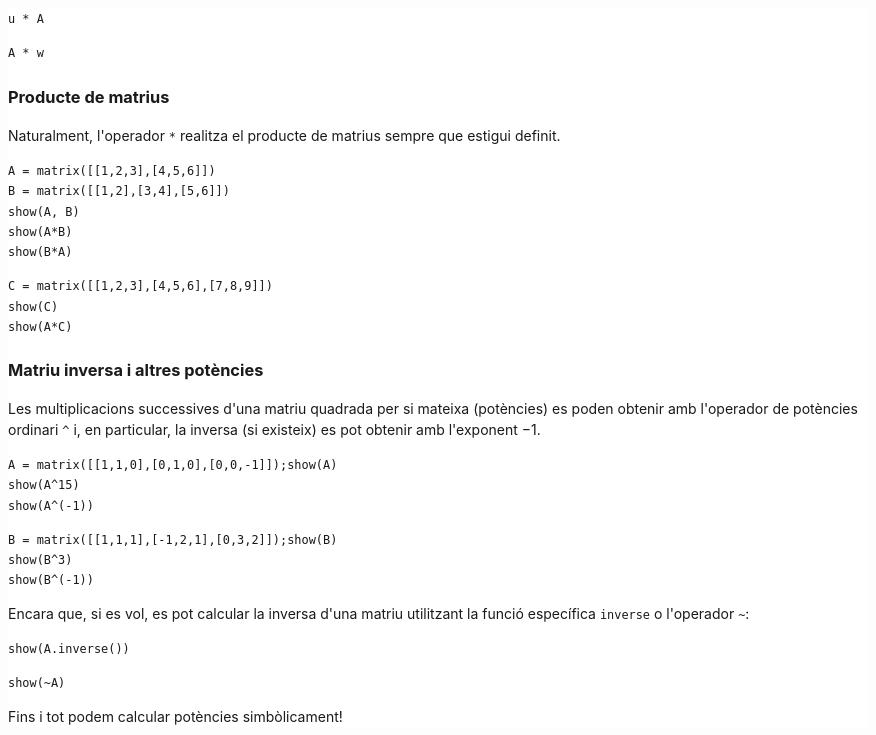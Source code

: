 ```sage
u * A
```

```sage
A * w
```

### Producte de matrius

Naturalment, l'operador ` * ` realitza el producte de matrius sempre que
estigui definit.

```sage
A = matrix([[1,2,3],[4,5,6]])
B = matrix([[1,2],[3,4],[5,6]])
show(A, B)
show(A*B)
show(B*A)
```

```sage
C = matrix([[1,2,3],[4,5,6],[7,8,9]])
show(C)
show(A*C)
```


### Matriu inversa i altres potències

Les multiplicacions successives d'una matriu quadrada per si mateixa
(potències) es poden obtenir amb l'operador de potències ordinari
`^` i, en particular, la inversa (si existeix) es pot obtenir amb
l'exponent $-1$.

```sage
A = matrix([[1,1,0],[0,1,0],[0,0,-1]]);show(A)
show(A^15)
show(A^(-1))
```

```sage
B = matrix([[1,1,1],[-1,2,1],[0,3,2]]);show(B)
show(B^3)
show(B^(-1))
```

Encara que, si es vol, es pot calcular la inversa d'una matriu
utilitzant la funció específica `inverse` o l'operador `~`:

```sage
show(A.inverse())
```

```sage
show(~A)
```

Fins i tot podem calcular potències simbòlicament!
